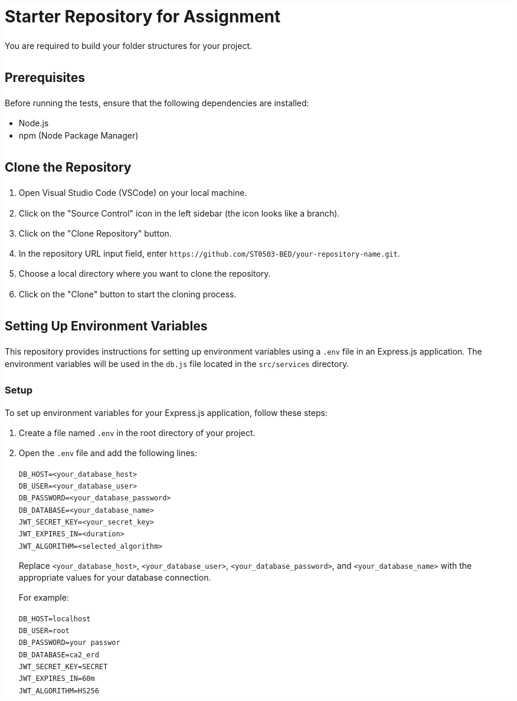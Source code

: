 # Starter Repository for Assignment
You are required to build your folder structures for your project.

## Prerequisites

Before running the tests, ensure that the following dependencies are installed:

- Node.js
- npm (Node Package Manager)

## Clone the Repository

1. Open Visual Studio Code (VSCode) on your local machine.

2. Click on the "Source Control" icon in the left sidebar (the icon looks like a branch).

3. Click on the "Clone Repository" button.

4. In the repository URL input field, enter `https://github.com/ST0503-BED/your-repository-name.git`.

5. Choose a local directory where you want to clone the repository.

6. Click on the "Clone" button to start the cloning process.

## Setting Up Environment Variables

This repository provides instructions for setting up environment variables using a `.env` file in an Express.js application. The environment variables will be used in the `db.js` file located in the `src/services` directory.

### Setup

To set up environment variables for your Express.js application, follow these steps:

1. Create a file named `.env` in the root directory of your project.
2. Open the `.env` file and add the following lines:

   ```
   DB_HOST=<your_database_host>
   DB_USER=<your_database_user>
   DB_PASSWORD=<your_database_password>
   DB_DATABASE=<your_database_name>
   JWT_SECRET_KEY=<your_secret_key>
   JWT_EXPIRES_IN=<duration>
   JWT_ALGORITHM=<selected_algorithm>
   ```

   Replace `<your_database_host>`, `<your_database_user>`, `<your_database_password>`, and `<your_database_name>` with the appropriate values for your database connection.

   For example:

   ```
   DB_HOST=localhost
   DB_USER=root
   DB_PASSWORD=your passwor
   DB_DATABASE=ca2_erd
   JWT_SECRET_KEY=SECRET
   JWT_EXPIRES_IN=60m
   JWT_ALGORITHM=HS256
   ```
